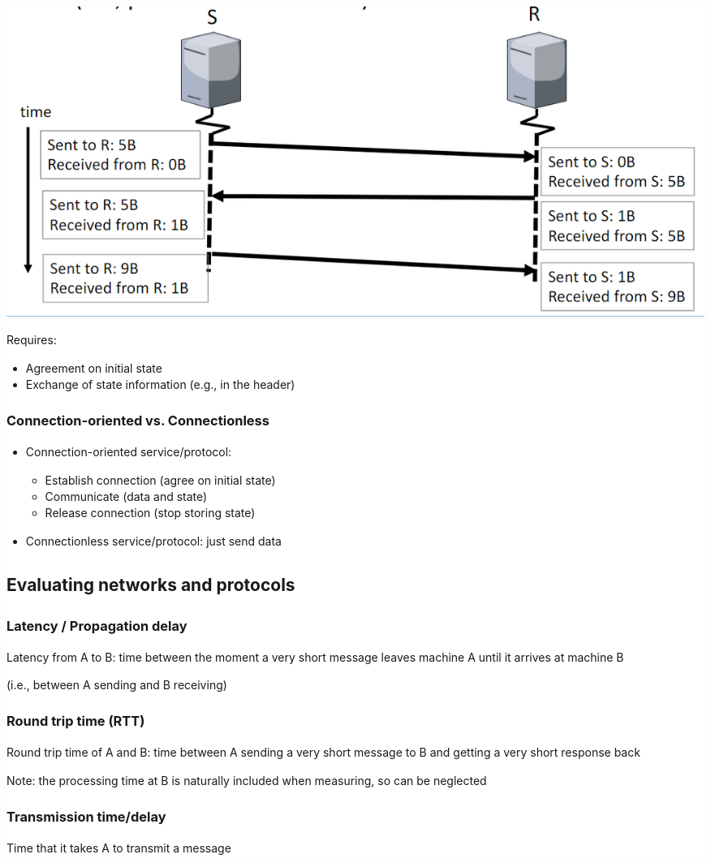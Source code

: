 ![img_3.png](images/1_images/img_3.png)

Requires:
- Agreement on initial state
- Exchange of state information (e.g., in the header)

### Connection-oriented vs. Connectionless
- Connection-oriented service/protocol:
  - Establish connection (agree on initial state)
  - Communicate (data and state)
  - Release connection (stop storing state)


- Connectionless service/protocol: just send data


## Evaluating networks and protocols
### Latency / Propagation delay
Latency from A to B: time between the moment a very short message leaves machine A until it arrives at machine B

(i.e., between A sending and B receiving)

### Round trip time (RTT)
Round trip time of A and B: time between A sending a very short message to B and getting a very short response back

Note: the processing time at B is naturally included when measuring, so can be neglected

### Transmission time/delay
Time that it takes A to transmit a message
